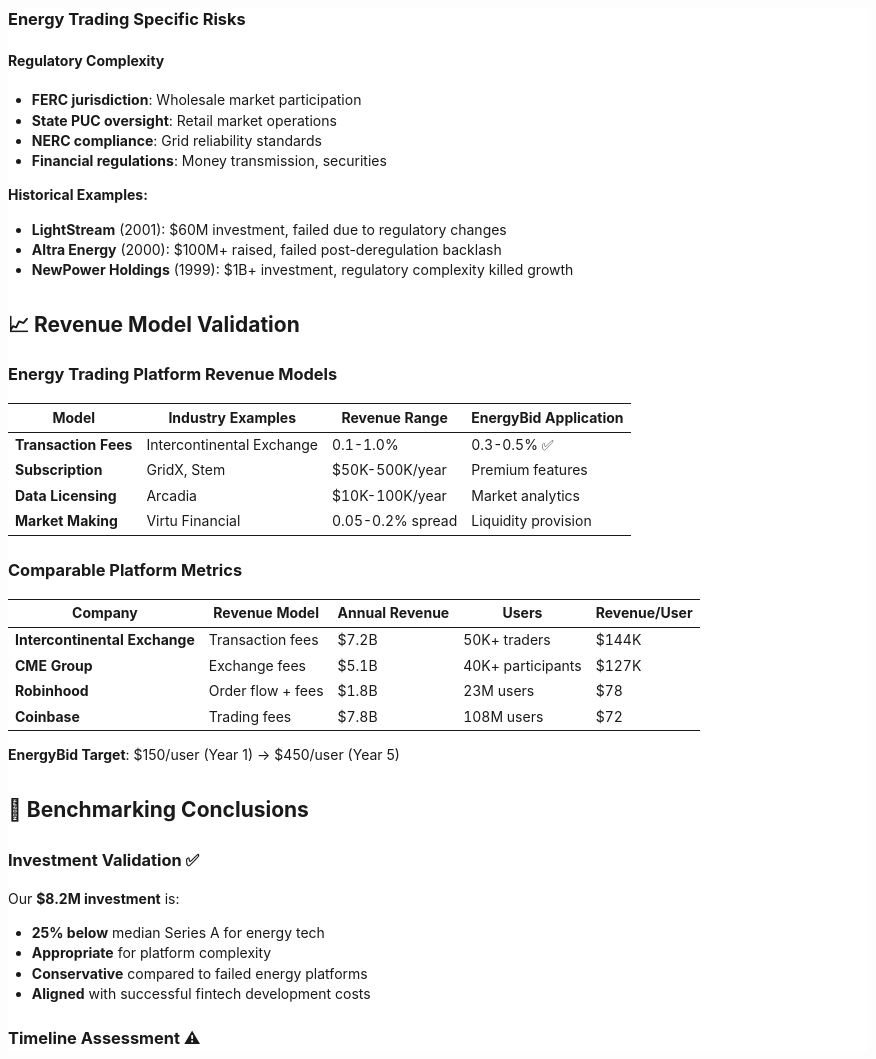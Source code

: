 ### **Energy Trading Specific Risks**

#### **Regulatory Complexity**
- **FERC jurisdiction**: Wholesale market participation
- **State PUC oversight**: Retail market operations
- **NERC compliance**: Grid reliability standards
- **Financial regulations**: Money transmission, securities

**Historical Examples:**
- **LightStream** (2001): $60M investment, failed due to regulatory changes
- **Altra Energy** (2000): $100M+ raised, failed post-deregulation backlash
- **NewPower Holdings** (1999): $1B+ investment, regulatory complexity killed growth

## 📈 **Revenue Model Validation**

### **Energy Trading Platform Revenue Models**

| Model | Industry Examples | Revenue Range | EnergyBid Application |
|-------|------------------|---------------|---------------------|
| **Transaction Fees** | Intercontinental Exchange | 0.1-1.0% | 0.3-0.5% ✅ |
| **Subscription** | GridX, Stem | $50K-500K/year | Premium features |
| **Data Licensing** | Arcadia | $10K-100K/year | Market analytics |
| **Market Making** | Virtu Financial | 0.05-0.2% spread | Liquidity provision |

### **Comparable Platform Metrics**

| Company | Revenue Model | Annual Revenue | Users | Revenue/User |
|---------|---------------|----------------|-------|--------------|
| **Intercontinental Exchange** | Transaction fees | $7.2B | 50K+ traders | $144K |
| **CME Group** | Exchange fees | $5.1B | 40K+ participants | $127K |
| **Robinhood** | Order flow + fees | $1.8B | 23M users | $78 |
| **Coinbase** | Trading fees | $7.8B | 108M users | $72 |

**EnergyBid Target**: $150/user (Year 1) → $450/user (Year 5)

## 🎯 **Benchmarking Conclusions**

### **Investment Validation** ✅

Our **$8.2M investment** is:
- **25% below** median Series A for energy tech
- **Appropriate** for platform complexity
- **Conservative** compared to failed energy platforms
- **Aligned** with successful fintech development costs

### **Timeline Assessment** ⚠️
